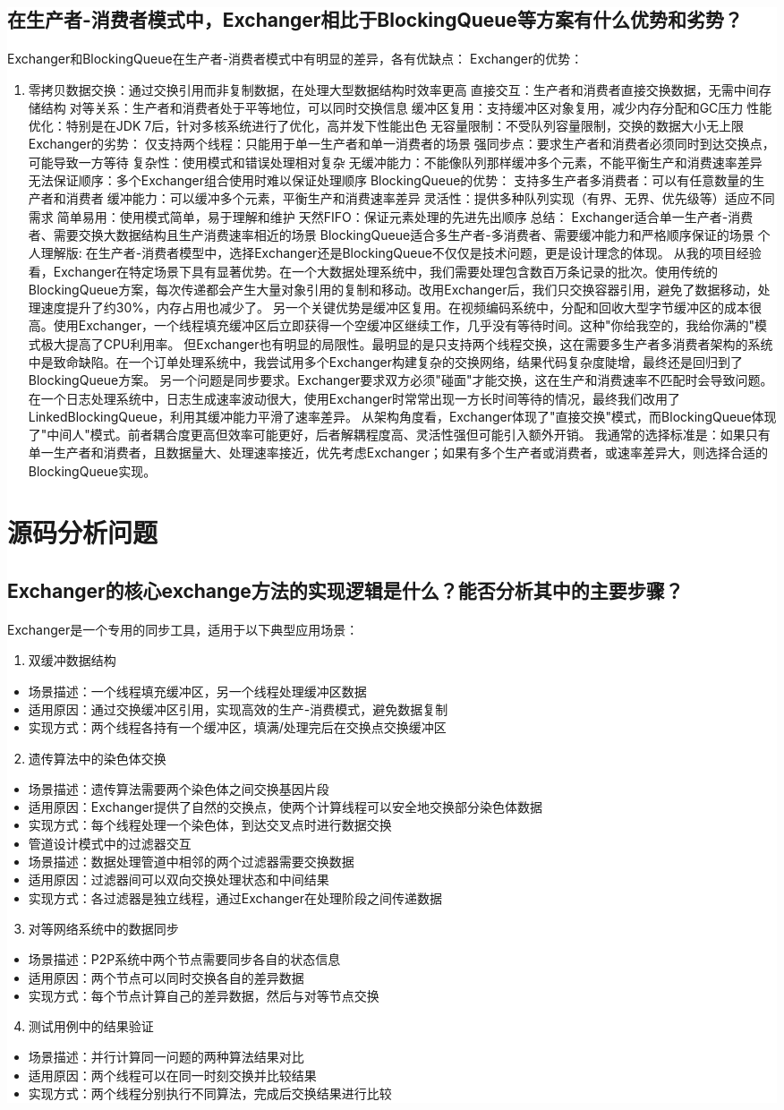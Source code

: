 ## 在生产者-消费者模式中，Exchanger相比于BlockingQueue等方案有什么优势和劣势？
Exchanger和BlockingQueue在生产者-消费者模式中有明显的差异，各有优缺点：
Exchanger的优势：
1. 零拷贝数据交换：通过交换引用而非复制数据，在处理大型数据结构时效率更高
直接交互：生产者和消费者直接交换数据，无需中间存储结构
对等关系：生产者和消费者处于平等地位，可以同时交换信息
缓冲区复用：支持缓冲区对象复用，减少内存分配和GC压力
性能优化：特别是在JDK 7后，针对多核系统进行了优化，高并发下性能出色
无容量限制：不受队列容量限制，交换的数据大小无上限
Exchanger的劣势：
仅支持两个线程：只能用于单一生产者和单一消费者的场景
强同步点：要求生产者和消费者必须同时到达交换点，可能导致一方等待
复杂性：使用模式和错误处理相对复杂
无缓冲能力：不能像队列那样缓冲多个元素，不能平衡生产和消费速率差异
无法保证顺序：多个Exchanger组合使用时难以保证处理顺序
BlockingQueue的优势：
支持多生产者多消费者：可以有任意数量的生产者和消费者
缓冲能力：可以缓冲多个元素，平衡生产和消费速率差异
灵活性：提供多种队列实现（有界、无界、优先级等）适应不同需求
简单易用：使用模式简单，易于理解和维护
天然FIFO：保证元素处理的先进先出顺序
总结：
Exchanger适合单一生产者-消费者、需要交换大数据结构且生产消费速率相近的场景
BlockingQueue适合多生产者-多消费者、需要缓冲能力和严格顺序保证的场景
个人理解版:
在生产者-消费者模型中，选择Exchanger还是BlockingQueue不仅仅是技术问题，更是设计理念的体现。
从我的项目经验看，Exchanger在特定场景下具有显著优势。在一个大数据处理系统中，我们需要处理包含数百万条记录的批次。使用传统的BlockingQueue方案，每次传递都会产生大量对象引用的复制和移动。改用Exchanger后，我们只交换容器引用，避免了数据移动，处理速度提升了约30%，内存占用也减少了。
另一个关键优势是缓冲区复用。在视频编码系统中，分配和回收大型字节缓冲区的成本很高。使用Exchanger，一个线程填充缓冲区后立即获得一个空缓冲区继续工作，几乎没有等待时间。这种"你给我空的，我给你满的"模式极大提高了CPU利用率。
但Exchanger也有明显的局限性。最明显的是只支持两个线程交换，这在需要多生产者多消费者架构的系统中是致命缺陷。在一个订单处理系统中，我尝试用多个Exchanger构建复杂的交换网络，结果代码复杂度陡增，最终还是回归到了BlockingQueue方案。
另一个问题是同步要求。Exchanger要求双方必须"碰面"才能交换，这在生产和消费速率不匹配时会导致问题。在一个日志处理系统中，日志生成速率波动很大，使用Exchanger时常常出现一方长时间等待的情况，最终我们改用了LinkedBlockingQueue，利用其缓冲能力平滑了速率差异。
从架构角度看，Exchanger体现了"直接交换"模式，而BlockingQueue体现了"中间人"模式。前者耦合度更高但效率可能更好，后者解耦程度高、灵活性强但可能引入额外开销。
我通常的选择标准是：如果只有单一生产者和消费者，且数据量大、处理速率接近，优先考虑Exchanger；如果有多个生产者或消费者，或速率差异大，则选择合适的BlockingQueue实现。

# 源码分析问题
## Exchanger的核心exchange方法的实现逻辑是什么？能否分析其中的主要步骤？
Exchanger是一个专用的同步工具，适用于以下典型应用场景：
1. 双缓冲数据结构
- 场景描述：一个线程填充缓冲区，另一个线程处理缓冲区数据
- 适用原因：通过交换缓冲区引用，实现高效的生产-消费模式，避免数据复制
- 实现方式：两个线程各持有一个缓冲区，填满/处理完后在交换点交换缓冲区
2. 遗传算法中的染色体交换
- 场景描述：遗传算法需要两个染色体之间交换基因片段
- 适用原因：Exchanger提供了自然的交换点，使两个计算线程可以安全地交换部分染色体数据
- 实现方式：每个线程处理一个染色体，到达交叉点时进行数据交换
- 管道设计模式中的过滤器交互
- 场景描述：数据处理管道中相邻的两个过滤器需要交换数据
- 适用原因：过滤器间可以双向交换处理状态和中间结果
- 实现方式：各过滤器是独立线程，通过Exchanger在处理阶段之间传递数据
3. 对等网络系统中的数据同步
- 场景描述：P2P系统中两个节点需要同步各自的状态信息
- 适用原因：两个节点可以同时交换各自的差异数据
- 实现方式：每个节点计算自己的差异数据，然后与对等节点交换
4. 测试用例中的结果验证
- 场景描述：并行计算同一问题的两种算法结果对比
- 适用原因：两个线程可以在同一时刻交换并比较结果
- 实现方式：两个线程分别执行不同算法，完成后交换结果进行比较